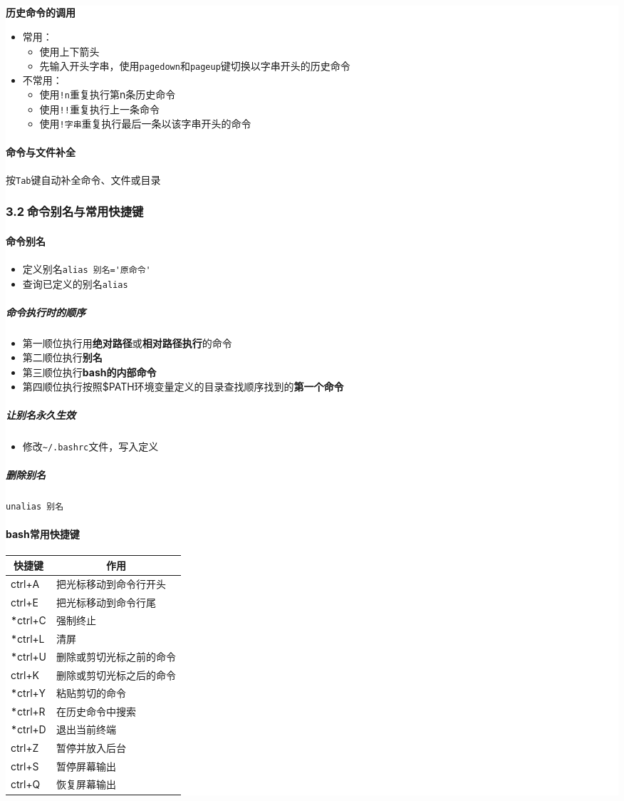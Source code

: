 **历史命令的调用**
- 常用：
    - 使用上下箭头
    - 先输入开头字串，使用`pagedown`和`pageup`键切换以字串开头的历史命令
- 不常用：
    - 使用`!n`重复执行第n条历史命令
    - 使用`!!`重复执行上一条命令
    - 使用`!字串`重复执行最后一条以该字串开头的命令

#### 命令与文件补全
按`Tab`键自动补全命令、文件或目录

### 3.2 命令别名与常用快捷键

#### 命令别名
- 定义别名`alias 别名='原命令'`
- 查询已定义的别名`alias`

##### 命令执行时的顺序

- 第一顺位执行用**绝对路径**或**相对路径执行**的命令
- 第二顺位执行**别名**
- 第三顺位执行**bash的内部命令**
- 第四顺位执行按照$PATH环境变量定义的目录查找顺序找到的**第一个命令**

##### 让别名永久生效

- 修改`~/.bashrc`文件，写入定义

##### 删除别名

`unalias 别名`

#### bash常用快捷键

| 快捷键  | 作用                     |
| ------- | ------------------------ |
| ctrl+A  | 把光标移动到命令行开头   |
| ctrl+E  | 把光标移动到命令行尾     |
| *ctrl+C | 强制终止                 |
| *ctrl+L | 清屏                     |
| *ctrl+U | 删除或剪切光标之前的命令 |
| ctrl+K  | 删除或剪切光标之后的命令 |
| *ctrl+Y | 粘贴剪切的命令           |
| *ctrl+R | 在历史命令中搜索         |
| *ctrl+D | 退出当前终端             |
| ctrl+Z  | 暂停并放入后台           |
| ctrl+S  | 暂停屏幕输出             |
| ctrl+Q  | 恢复屏幕输出             |
